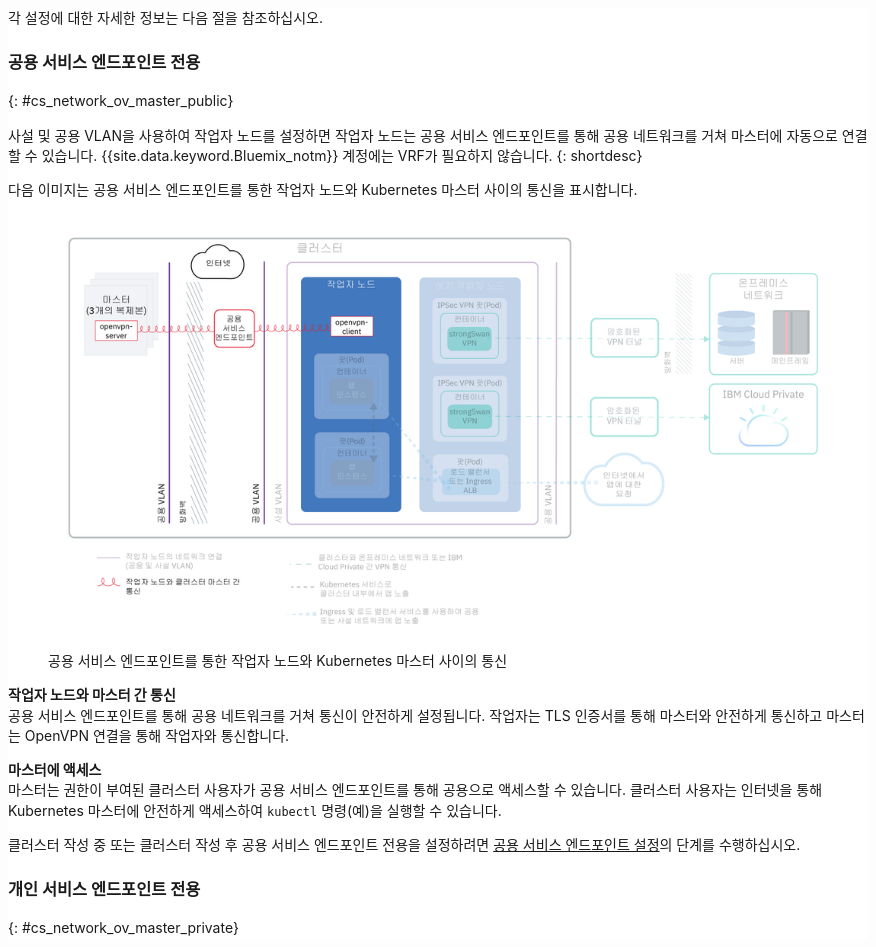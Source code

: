 각 설정에 대한 자세한 정보는 다음 절을 참조하십시오.

### 공용 서비스 엔드포인트 전용
{: #cs_network_ov_master_public}

사설 및 공용 VLAN을 사용하여 작업자 노드를 설정하면 작업자 노드는 공용 서비스 엔드포인트를 통해 공용 네트워크를 거쳐 마스터에 자동으로 연결할 수 있습니다. {{site.data.keyword.Bluemix_notm}} 계정에는 VRF가 필요하지 않습니다.
{: shortdesc}

다음 이미지는 공용 서비스 엔드포인트를 통한 작업자 노드와 Kubernetes 마스터 사이의 통신을 표시합니다.

<p>
<figure>
 <img src="images/cs_network_ov_master_public-01.png" alt="공용 서비스 엔드포인트를 통한 작업자 노드와 Kubernetes 마스터 사이의 통신">
 <figcaption>공용 서비스 엔드포인트를 통한 작업자 노드와 Kubernetes 마스터 사이의 통신</figcaption>
</figure>
</p>

**작업자 노드와 마스터 간 통신**</br>
공용 서비스 엔드포인트를 통해 공용 네트워크를 거쳐 통신이 안전하게 설정됩니다. 작업자는 TLS 인증서를 통해 마스터와 안전하게 통신하고 마스터는 OpenVPN 연결을 통해 작업자와 통신합니다.

**마스터에 액세스**</br>
마스터는 권한이 부여된 클러스터 사용자가 공용 서비스 엔드포인트를 통해 공용으로 액세스할 수 있습니다. 클러스터 사용자는 인터넷을 통해 Kubernetes 마스터에 안전하게 액세스하여 `kubectl` 명령(예)을 실행할 수 있습니다.

클러스터 작성 중 또는 클러스터 작성 후 공용 서비스 엔드포인트 전용을 설정하려면 [공용 서비스 엔드포인트 설정](/docs/containers?topic=containers-cs_network_cluster#set-up-public-se)의 단계를 수행하십시오.

### 개인 서비스 엔드포인트 전용
{: #cs_network_ov_master_private}
